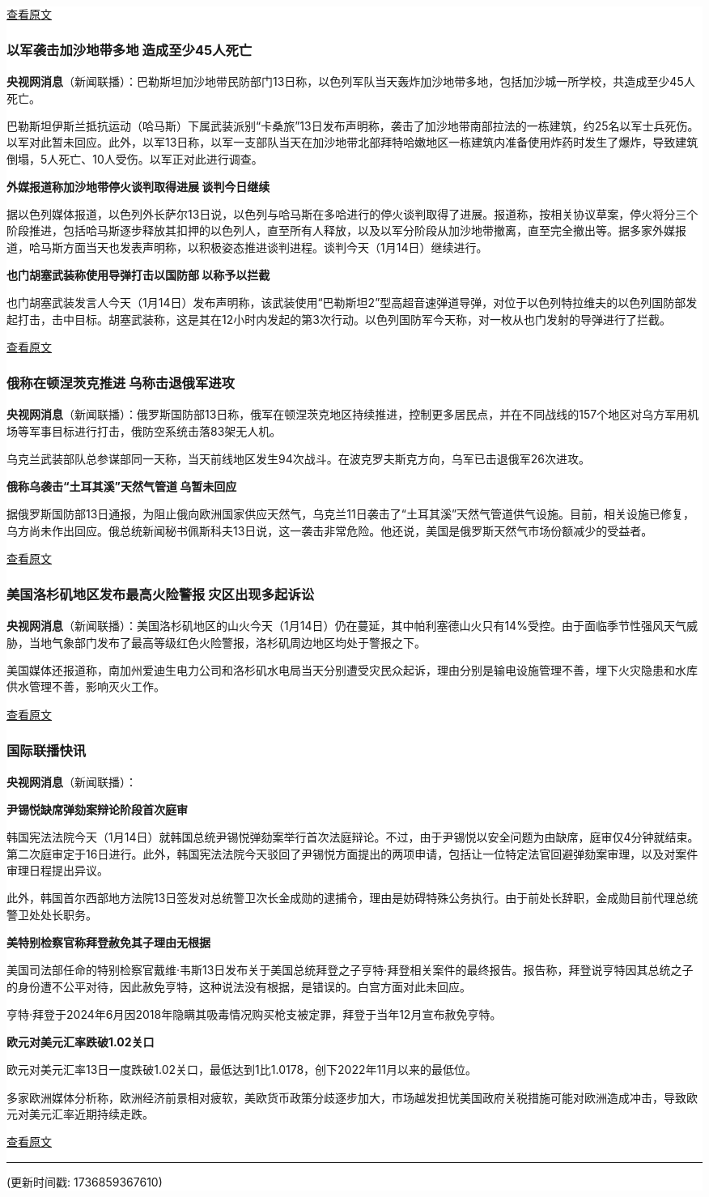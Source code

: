 [查看原文](https://tv.cctv.com/2025/01/14/VIDEFJ8h3B1a6DQn8eJstfwl250114.shtml)

### 以军袭击加沙地带多地 造成至少45人死亡

<p><strong>央视网消息</strong>（新闻联播）：巴勒斯坦加沙地带民防部门13日称，以色列军队当天轰炸加沙地带多地，包括加沙城一所学校，共造成至少45人死亡。</p><p>巴勒斯坦伊斯兰抵抗运动（哈马斯）下属武装派别“卡桑旅”13日发布声明称，袭击了加沙地带南部拉法的一栋建筑，约25名以军士兵死伤。以军对此暂未回应。此外，以军13日称，以军一支部队当天在加沙地带北部拜特哈嫩地区一栋建筑内准备使用炸药时发生了爆炸，导致建筑倒塌，5人死亡、10人受伤。以军正对此进行调查。</p><p><strong>外媒报道称加沙地带停火谈判取得进展 谈判今日继续</strong></p><p>据以色列媒体报道，以色列外长萨尔13日说，以色列与哈马斯在多哈进行的停火谈判取得了进展。报道称，按相关协议草案，停火将分三个阶段推进，包括哈马斯逐步释放其扣押的以色列人，直至所有人释放，以及以军分阶段从加沙地带撤离，直至完全撤出等。据多家外媒报道，哈马斯方面当天也发表声明称，以积极姿态推进谈判进程。谈判今天（1月14日）继续进行。</p><p><strong>也门胡塞武装称使用导弹打击以国防部 以称予以拦截</strong></p><p>也门胡塞武装发言人今天（1月14日）发布声明称，该武装使用“巴勒斯坦2”型高超音速弹道导弹，对位于以色列特拉维夫的以色列国防部发起打击，击中目标。胡塞武装称，这是其在12小时内发起的第3次行动。以色列国防军今天称，对一枚从也门发射的导弹进行了拦截。</p>

[查看原文](https://tv.cctv.com/2025/01/14/VIDEqRm0H9qgDRCndo7qOJAi250114.shtml)

### 俄称在顿涅茨克推进 乌称击退俄军进攻

<p><strong>央视网消息</strong>（新闻联播）：俄罗斯国防部13日称，俄军在顿涅茨克地区持续推进，控制更多居民点，并在不同战线的157个地区对乌方军用机场等军事目标进行打击，俄防空系统击落83架无人机。</p><p>乌克兰武装部队总参谋部同一天称，当天前线地区发生94次战斗。在波克罗夫斯克方向，乌军已击退俄军26次进攻。</p><p><strong>俄称乌袭击“土耳其溪”天然气管道 乌暂未回应</strong></p><p>据俄罗斯国防部13日通报，为阻止俄向欧洲国家供应天然气，乌克兰11日袭击了“土耳其溪”天然气管道供气设施。目前，相关设施已修复，乌方尚未作出回应。俄总统新闻秘书佩斯科夫13日说，这一袭击非常危险。他还说，美国是俄罗斯天然气市场份额减少的受益者。</p>

[查看原文](https://tv.cctv.com/2025/01/14/VIDEKQLGYWpVVe4iuNAJCGdf250114.shtml)

### 美国洛杉矶地区发布最高火险警报 灾区出现多起诉讼

<p><strong>央视网消息</strong>（新闻联播）：美国洛杉矶地区的山火今天（1月14日）仍在蔓延，其中帕利塞德山火只有14%受控。由于面临季节性强风天气威胁，当地气象部门发布了最高等级红色火险警报，洛杉矶周边地区均处于警报之下。</p><p>美国媒体还报道称，南加州爱迪生电力公司和洛杉矶水电局当天分别遭受灾民众起诉，理由分别是输电设施管理不善，埋下火灾隐患和水库供水管理不善，影响灭火工作。</p>

[查看原文](https://tv.cctv.com/2025/01/14/VIDEPaWXwiJgL1mBW846px15250114.shtml)

### 国际联播快讯

<p><strong>央视网消息</strong>（新闻联播）：</p><p><strong>尹锡悦缺席弹劾案辩论阶段首次庭审</strong></p><p>韩国宪法法院今天（1月14日）就韩国总统尹锡悦弹劾案举行首次法庭辩论。不过，由于尹锡悦以安全问题为由缺席，庭审仅4分钟就结束。第二次庭审定于16日进行。此外，韩国宪法法院今天驳回了尹锡悦方面提出的两项申请，包括让一位特定法官回避弹劾案审理，以及对案件审理日程提出异议。</p><p>此外，韩国首尔西部地方法院13日签发对总统警卫次长金成勋的逮捕令，理由是妨碍特殊公务执行。由于前处长辞职，金成勋目前代理总统警卫处处长职务。</p><p><strong>美特别检察官称拜登赦免其子理由无根据</strong></p><p>美国司法部任命的特别检察官戴维·韦斯13日发布关于美国总统拜登之子亨特·拜登相关案件的最终报告。报告称，拜登说亨特因其总统之子的身份遭不公平对待，因此赦免亨特，这种说法没有根据，是错误的。白宫方面对此未回应。</p><p>亨特·拜登于2024年6月因2018年隐瞒其吸毒情况购买枪支被定罪，拜登于当年12月宣布赦免亨特。&nbsp;&nbsp;&nbsp;&nbsp;&nbsp; <br></p><p><strong>欧元对美元汇率跌破1.02关口</strong></p><p>欧元对美元汇率13日一度跌破1.02关口，最低达到1比1.0178，创下2022年11月以来的最低位。</p><p>多家欧洲媒体分析称，欧洲经济前景相对疲软，美欧货币政策分歧逐步加大，市场越发担忧美国政府关税措施可能对欧洲造成冲击，导致欧元对美元汇率近期持续走跌。</p>

[查看原文](https://tv.cctv.com/2025/01/14/VIDERPZauMmH9p4w9QvOPXge250114.shtml)



---

(更新时间戳: 1736859367610)

